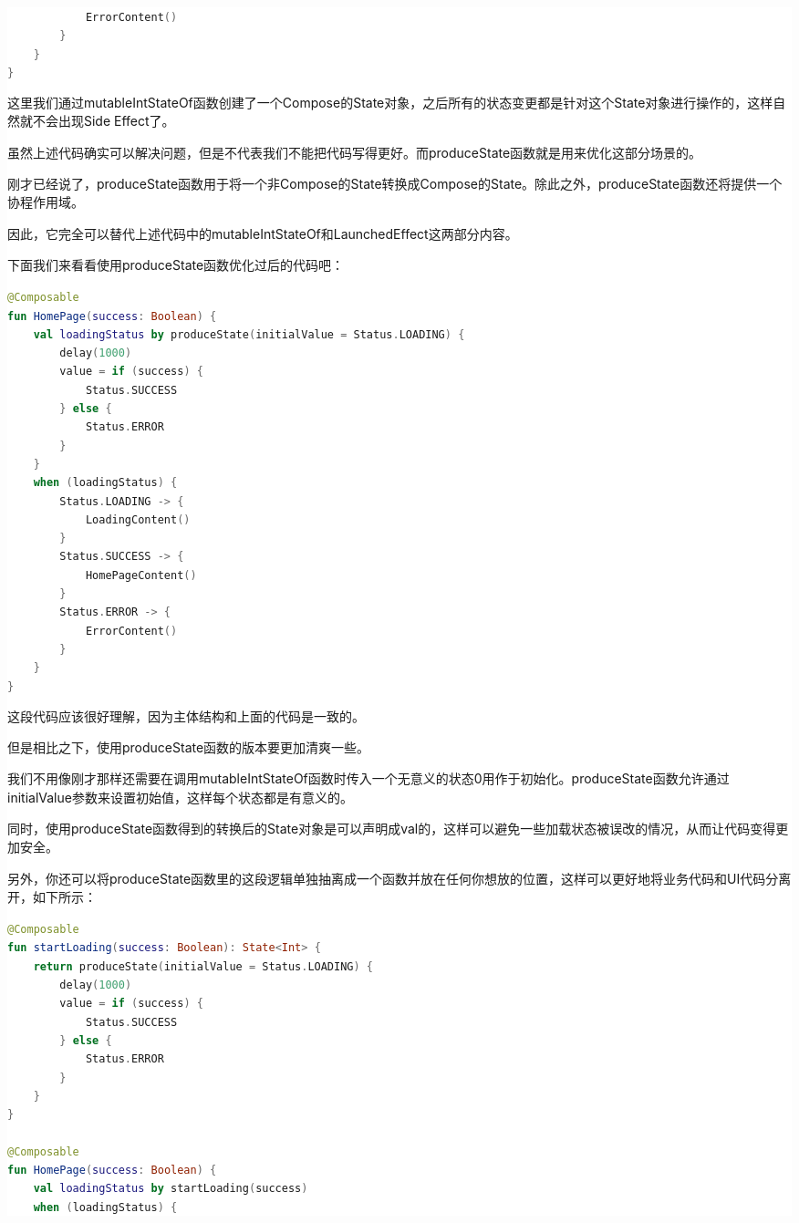 ```kotlin
            ErrorContent()
        }
    }
}
```

这里我们通过mutableIntStateOf函数创建了一个Compose的State对象，之后所有的状态变更都是针对这个State对象进行操作的，这样自然就不会出现Side Effect了。

虽然上述代码确实可以解决问题，但是不代表我们不能把代码写得更好。而produceState函数就是用来优化这部分场景的。

刚才已经说了，produceState函数用于将一个非Compose的State转换成Compose的State。除此之外，produceState函数还将提供一个协程作用域。

因此，它完全可以替代上述代码中的mutableIntStateOf和LaunchedEffect这两部分内容。

下面我们来看看使用produceState函数优化过后的代码吧：

```kotlin
@Composable
fun HomePage(success: Boolean) {
    val loadingStatus by produceState(initialValue = Status.LOADING) {
        delay(1000)
        value = if (success) {
            Status.SUCCESS
        } else {
            Status.ERROR
        }
    }
    when (loadingStatus) {
        Status.LOADING -> {
            LoadingContent()
        }
        Status.SUCCESS -> {
            HomePageContent()
        }
        Status.ERROR -> {
            ErrorContent()
        }
    }
}
```

这段代码应该很好理解，因为主体结构和上面的代码是一致的。

但是相比之下，使用produceState函数的版本要更加清爽一些。

我们不用像刚才那样还需要在调用mutableIntStateOf函数时传入一个无意义的状态0用作于初始化。produceState函数允许通过initialValue参数来设置初始值，这样每个状态都是有意义的。

同时，使用produceState函数得到的转换后的State对象是可以声明成val的，这样可以避免一些加载状态被误改的情况，从而让代码变得更加安全。

另外，你还可以将produceState函数里的这段逻辑单独抽离成一个函数并放在任何你想放的位置，这样可以更好地将业务代码和UI代码分离开，如下所示：

```kotlin
@Composable
fun startLoading(success: Boolean): State<Int> {
    return produceState(initialValue = Status.LOADING) {
        delay(1000)
        value = if (success) {
            Status.SUCCESS
        } else {
            Status.ERROR
        }
    }
}

@Composable
fun HomePage(success: Boolean) {
    val loadingStatus by startLoading(success)
    when (loadingStatus) {
```